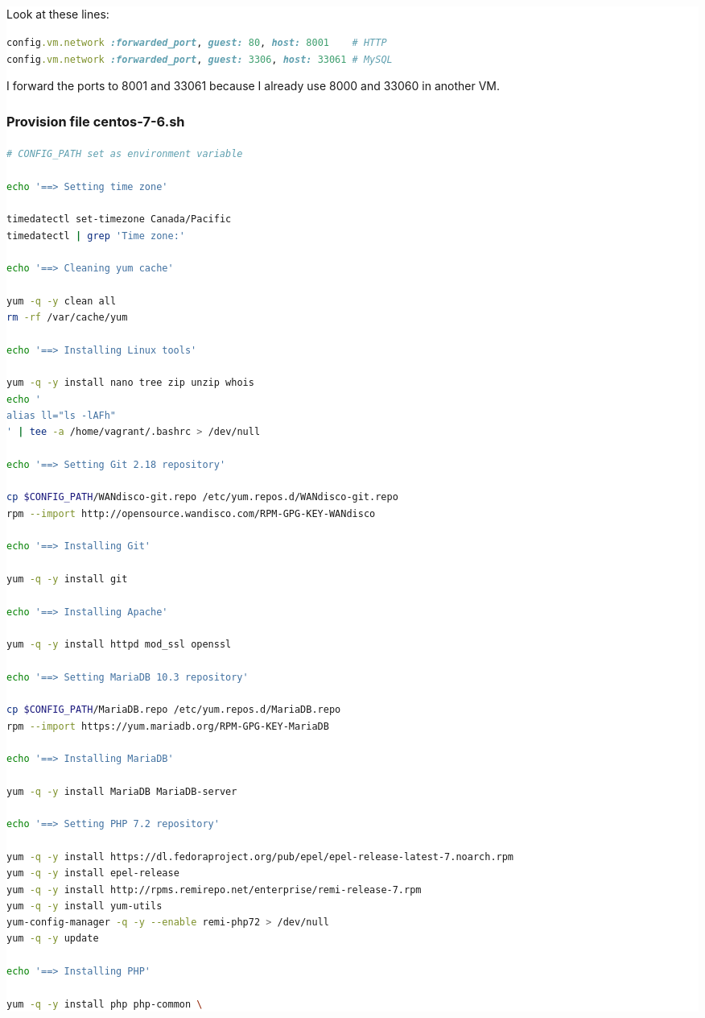 Look at these lines:

```ruby
config.vm.network :forwarded_port, guest: 80, host: 8001    # HTTP
config.vm.network :forwarded_port, guest: 3306, host: 33061 # MySQL
```

I forward the ports to 8001 and 33061 because I already use 8000 and 33060 in another VM.

### Provision file centos-7-6.sh

```bash
# CONFIG_PATH set as environment variable

echo '==> Setting time zone'

timedatectl set-timezone Canada/Pacific
timedatectl | grep 'Time zone:'

echo '==> Cleaning yum cache'

yum -q -y clean all
rm -rf /var/cache/yum

echo '==> Installing Linux tools'

yum -q -y install nano tree zip unzip whois
echo '
alias ll="ls -lAFh"
' | tee -a /home/vagrant/.bashrc > /dev/null

echo '==> Setting Git 2.18 repository'

cp $CONFIG_PATH/WANdisco-git.repo /etc/yum.repos.d/WANdisco-git.repo
rpm --import http://opensource.wandisco.com/RPM-GPG-KEY-WANdisco

echo '==> Installing Git'

yum -q -y install git

echo '==> Installing Apache'

yum -q -y install httpd mod_ssl openssl 

echo '==> Setting MariaDB 10.3 repository'

cp $CONFIG_PATH/MariaDB.repo /etc/yum.repos.d/MariaDB.repo
rpm --import https://yum.mariadb.org/RPM-GPG-KEY-MariaDB

echo '==> Installing MariaDB'

yum -q -y install MariaDB MariaDB-server

echo '==> Setting PHP 7.2 repository'

yum -q -y install https://dl.fedoraproject.org/pub/epel/epel-release-latest-7.noarch.rpm
yum -q -y install epel-release
yum -q -y install http://rpms.remirepo.net/enterprise/remi-release-7.rpm
yum -q -y install yum-utils
yum-config-manager -q -y --enable remi-php72 > /dev/null
yum -q -y update

echo '==> Installing PHP'

yum -q -y install php php-common \
```